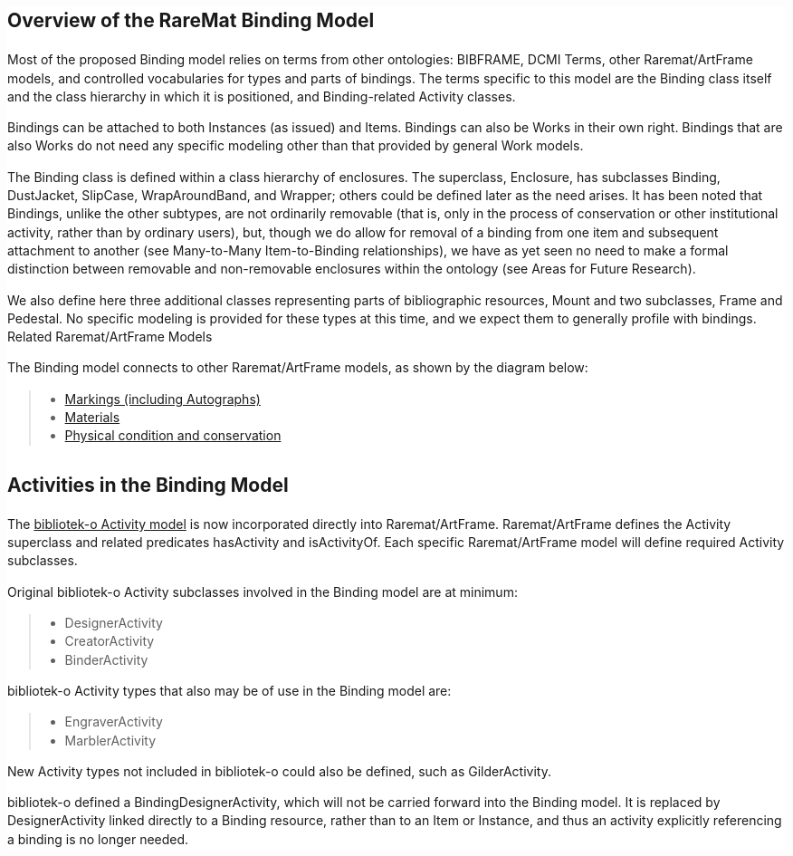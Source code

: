 <a name="rarematbindings">Overview of the RareMat Binding Model</a>
-------------
Most of the proposed Binding model relies on terms from other ontologies: BIBFRAME, DCMI Terms, other Raremat/ArtFrame models, and controlled vocabularies for types and parts of bindings. The terms specific to this model are the Binding class itself and the class hierarchy in which it is positioned, and Binding-related Activity classes.

Bindings can be attached to both Instances (as issued) and Items. Bindings can also be Works 
in their own right. Bindings that are also Works do not need any specific modeling other than that provided by general Work models.

The Binding class is defined within a class hierarchy of enclosures. The superclass, Enclosure, has subclasses Binding, DustJacket, SlipCase, WrapAroundBand, and Wrapper; others could be defined later as the need arises. It has been noted that Bindings, unlike the other subtypes, are not ordinarily removable (that is, only in the process of conservation or other institutional activity, rather than by ordinary users), but, though we do allow for removal of a binding from one item and subsequent attachment to another (see  Many-to-Many Item-to-Binding relationships),  we have as yet seen no need to make a formal distinction between removable and non-removable enclosures within the ontology (see Areas for Future Research).  

We also define here three additional classes representing parts of bibliographic resources, Mount and two subclasses, Frame and Pedestal. No specific modeling is provided for these types at this time, and we expect them to generally profile with bindings.
Related Raremat/ArtFrame Models

The Binding model connects to other Raremat/ArtFrame models, as shown by the diagram below:
> - <a href="https://github.com/LD4P/ArtFrame-RareMat/blob/master/modeling_recommendations/Markings.md">Markings (including Autographs)</a>
> - <a href="https://github.com/LD4P/ArtFrame-RareMat/blob/master/modeling_recommendations/materials.md">Materials </a>
> - <a href="https://github.com/LD4P/ArtFrame-RareMat/blob/master/modeling_recommendations/physical_condition.md">Physical condition and conservation</a>

<a name="activities">Activities in the Binding Model</a>
---------------------------

The <a href="https://wiki.duraspace.org/download/attachments/79795231/bibliotek-o_pattern_activities_201612.pdf?version=1&modificationDate=1492564529518&api=v2">bibliotek-o Activity model</a> is now incorporated directly into Raremat/ArtFrame. Raremat/ArtFrame defines the Activity superclass and related predicates hasActivity and isActivityOf. Each specific Raremat/ArtFrame model will define required Activity subclasses. 

Original bibliotek-o Activity subclasses involved in the Binding model are at minimum:
> - DesignerActivity
> - CreatorActivity
> - BinderActivity

bibliotek-o Activity types that also may be of use in the Binding model are:
> - EngraverActivity
> - MarblerActivity

New Activity types not included in bibliotek-o could also be defined, such as GilderActivity.

bibliotek-o defined a BindingDesignerActivity, which will not be carried forward into the Binding model. It is replaced by DesignerActivity linked directly to a Binding resource, rather than to an Item or Instance, and thus an activity explicitly referencing a binding is no longer needed. 
